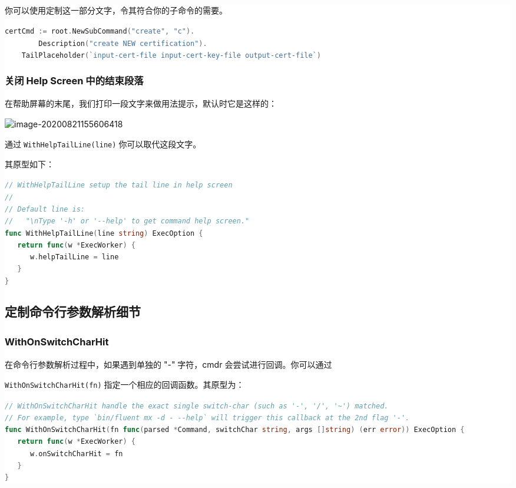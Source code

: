 你可以使用定制这一部分文字，令其符合你的子命令的需要。

```go
certCmd := root.NewSubCommand("create", "c").
		Description("create NEW certification").
    TailPlaceholder(`input-cert-file input-cert-key-file output-cert-file`)
```







### 关闭 Help Screen 中的结束段落

在帮助屏幕的末尾，我们打印一段文字来做用法提示，默认时它是这样的：

![image-20200821155606418](https://i.loli.net/2020/08/21/58BXjNRxa2VDgFr.png)

通过 `WithHelpTailLine(line)` 你可以取代这段文字。

其原型如下：

```go
// WithHelpTailLine setup the tail line in help screen
//
// Default line is:
//   "\nType '-h' or '--help' to get command help screen."
func WithHelpTailLine(line string) ExecOption {
   return func(w *ExecWorker) {
      w.helpTailLine = line
   }
}
```



## 定制命令行参数解析细节



### WithOnSwitchCharHit

在命令行参数解析过程中，如果遇到单独的 "-" 字符，cmdr 会尝试进行回调。你可以通过

`WithOnSwitchCharHit(fn)` 指定一个相应的回调函数。其原型为：

```go
// WithOnSwitchCharHit handle the exact single switch-char (such as '-', '/', '~') matched.
// For example, type `bin/fluent mx -d - --help` will trigger this callback at the 2nd flag '-'.
func WithOnSwitchCharHit(fn func(parsed *Command, switchChar string, args []string) (err error)) ExecOption {
   return func(w *ExecWorker) {
      w.onSwitchCharHit = fn
   }
}
```

